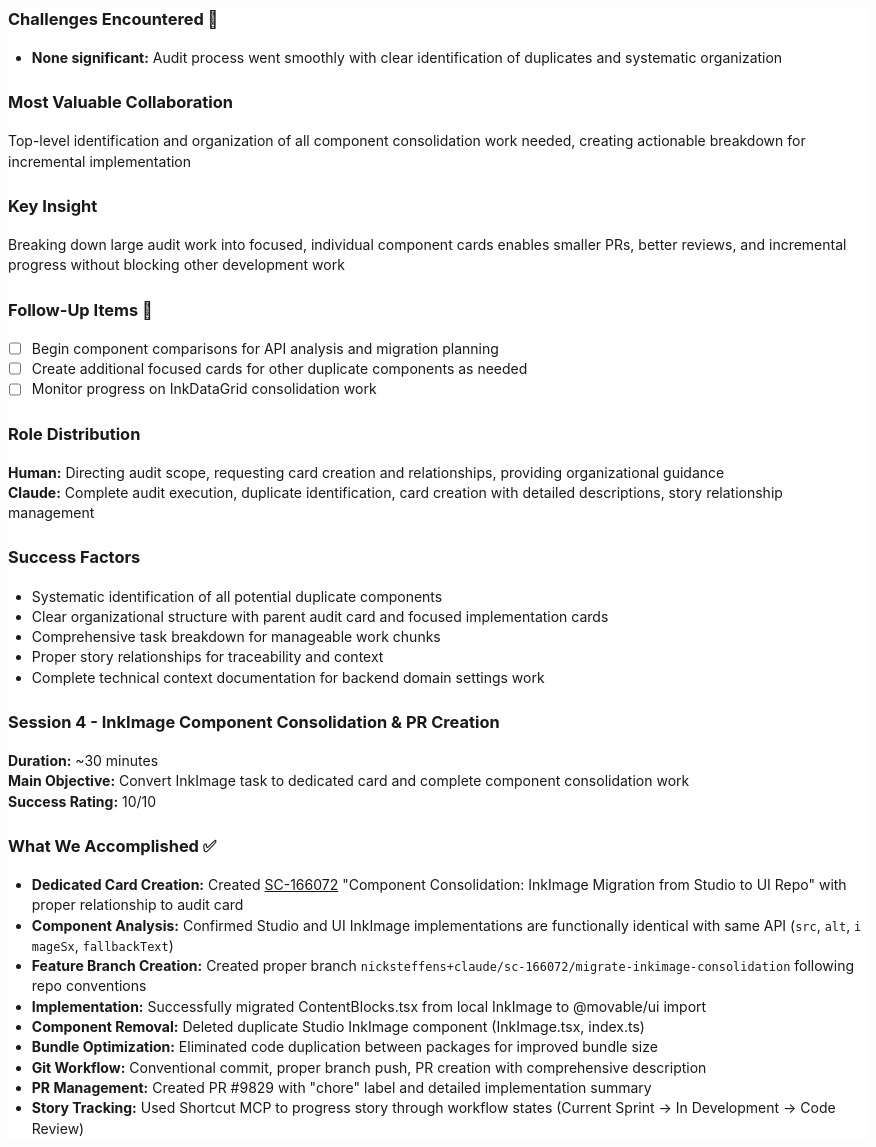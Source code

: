 ### Challenges Encountered 🔧
- **None significant:** Audit process went smoothly with clear identification of duplicates and systematic organization

### Most Valuable Collaboration
Top-level identification and organization of all component consolidation work needed, creating actionable breakdown for incremental implementation

### Key Insight
Breaking down large audit work into focused, individual component cards enables smaller PRs, better reviews, and incremental progress without blocking other development work

### Follow-Up Items 📝
- [ ] Begin component comparisons for API analysis and migration planning
- [ ] Create additional focused cards for other duplicate components as needed
- [ ] Monitor progress on InkDataGrid consolidation work

### Role Distribution
**Human:** Directing audit scope, requesting card creation and relationships, providing organizational guidance  
**Claude:** Complete audit execution, duplicate identification, card creation with detailed descriptions, story relationship management

### Success Factors
- Systematic identification of all potential duplicate components
- Clear organizational structure with parent audit card and focused implementation cards  
- Comprehensive task breakdown for manageable work chunks
- Proper story relationships for traceability and context
- Complete technical context documentation for backend domain settings work

### Session 4 - InkImage Component Consolidation & PR Creation

**Duration:** ~30 minutes  
**Main Objective:** Convert InkImage task to dedicated card and complete component consolidation work  
**Success Rating:** 10/10  

### What We Accomplished ✅
- **Dedicated Card Creation:** Created [SC-166072](https://app.shortcut.com/movableink/story/166072) "Component Consolidation: InkImage Migration from Studio to UI Repo" with proper relationship to audit card
- **Component Analysis:** Confirmed Studio and UI InkImage implementations are functionally identical with same API (`src`, `alt`, `imageSx`, `fallbackText`)
- **Feature Branch Creation:** Created proper branch `nicksteffens+claude/sc-166072/migrate-inkimage-consolidation` following repo conventions
- **Implementation:** Successfully migrated ContentBlocks.tsx from local InkImage to @movable/ui import
- **Component Removal:** Deleted duplicate Studio InkImage component (InkImage.tsx, index.ts)
- **Bundle Optimization:** Eliminated code duplication between packages for improved bundle size
- **Git Workflow:** Conventional commit, proper branch push, PR creation with comprehensive description
- **PR Management:** Created PR #9829 with "chore" label and detailed implementation summary
- **Story Tracking:** Used Shortcut MCP to progress story through workflow states (Current Sprint → In Development → Code Review)
